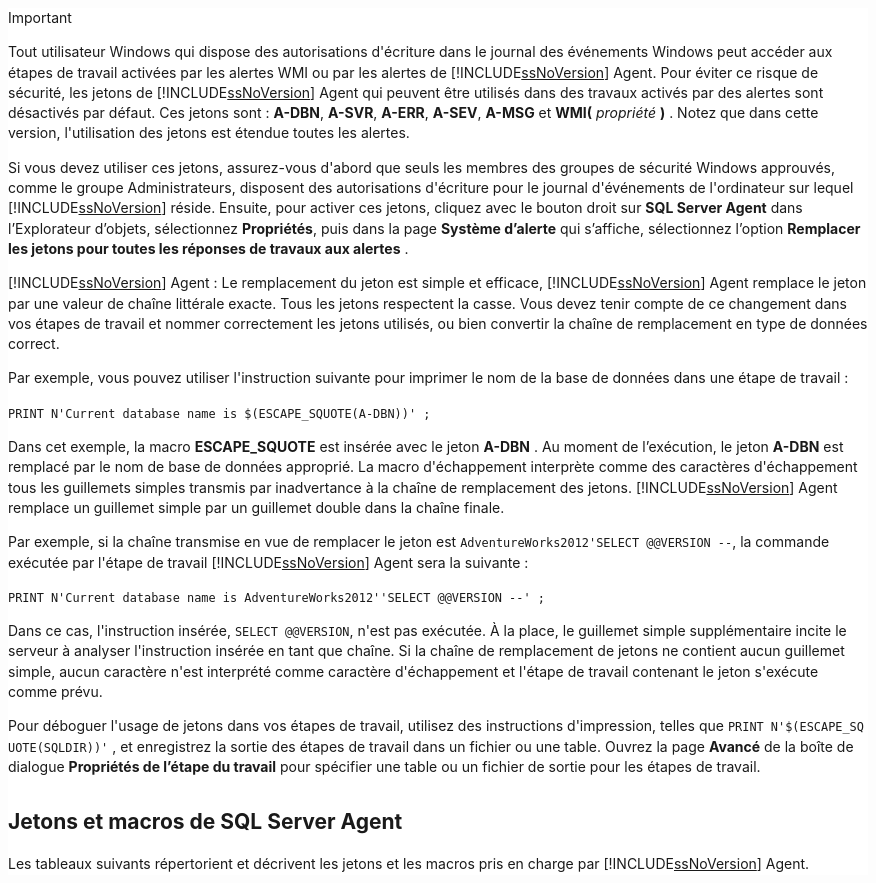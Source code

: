 > [!IMPORTANT]  
> Tout utilisateur Windows qui dispose des autorisations d'écriture dans le journal des événements Windows peut accéder aux étapes de travail activées par les alertes WMI ou par les alertes de [!INCLUDE[ssNoVersion](../../includes/ssnoversion-md.md)] Agent. Pour éviter ce risque de sécurité, les jetons de [!INCLUDE[ssNoVersion](../../includes/ssnoversion-md.md)] Agent qui peuvent être utilisés dans des travaux activés par des alertes sont désactivés par défaut. Ces jetons sont : **A-DBN**, **A-SVR**, **A-ERR**, **A-SEV**, **A-MSG** et **WMI(** _propriété_ **)** . Notez que dans cette version, l'utilisation des jetons est étendue toutes les alertes.  
>   
> Si vous devez utiliser ces jetons, assurez-vous d'abord que seuls les membres des groupes de sécurité Windows approuvés, comme le groupe Administrateurs, disposent des autorisations d'écriture pour le journal d'événements de l'ordinateur sur lequel [!INCLUDE[ssNoVersion](../../includes/ssnoversion-md.md)] réside. Ensuite, pour activer ces jetons, cliquez avec le bouton droit sur **SQL Server Agent** dans l’Explorateur d’objets, sélectionnez **Propriétés**, puis dans la page **Système d’alerte** qui s’affiche, sélectionnez l’option **Remplacer les jetons pour toutes les réponses de travaux aux alertes** .  
  
[!INCLUDE[ssNoVersion](../../includes/ssnoversion-md.md)] Agent : Le remplacement du jeton est simple et efficace, [!INCLUDE[ssNoVersion](../../includes/ssnoversion-md.md)] Agent remplace le jeton par une valeur de chaîne littérale exacte. Tous les jetons respectent la casse. Vous devez tenir compte de ce changement dans vos étapes de travail et nommer correctement les jetons utilisés, ou bien convertir la chaîne de remplacement en type de données correct.  
  
Par exemple, vous pouvez utiliser l'instruction suivante pour imprimer le nom de la base de données dans une étape de travail :  
  
`PRINT N'Current database name is $(ESCAPE_SQUOTE(A-DBN))' ;`  
  
Dans cet exemple, la macro **ESCAPE_SQUOTE** est insérée avec le jeton **A-DBN** . Au moment de l’exécution, le jeton **A-DBN** est remplacé par le nom de base de données approprié. La macro d'échappement interprète comme des caractères d'échappement tous les guillemets simples transmis par inadvertance à la chaîne de remplacement des jetons. [!INCLUDE[ssNoVersion](../../includes/ssnoversion-md.md)] Agent remplace un guillemet simple par un guillemet double dans la chaîne finale.  
  
Par exemple, si la chaîne transmise en vue de remplacer le jeton est `AdventureWorks2012'SELECT @@VERSION --`, la commande exécutée par l'étape de travail [!INCLUDE[ssNoVersion](../../includes/ssnoversion-md.md)] Agent sera la suivante :  
  
`PRINT N'Current database name is AdventureWorks2012''SELECT @@VERSION --' ;`  
  
Dans ce cas, l'instruction insérée, `SELECT @@VERSION`, n'est pas exécutée. À la place, le guillemet simple supplémentaire incite le serveur à analyser l'instruction insérée en tant que chaîne. Si la chaîne de remplacement de jetons ne contient aucun guillemet simple, aucun caractère n'est interprété comme caractère d'échappement et l'étape de travail contenant le jeton s'exécute comme prévu.  
  
Pour déboguer l'usage de jetons dans vos étapes de travail, utilisez des instructions d'impression, telles que `PRINT N'$(ESCAPE_SQUOTE(SQLDIR))'` , et enregistrez la sortie des étapes de travail dans un fichier ou une table. Ouvrez la page **Avancé** de la boîte de dialogue **Propriétés de l’étape du travail** pour spécifier une table ou un fichier de sortie pour les étapes de travail.  
  
## <a name="sql-server-agent-tokens-and-macros"></a>Jetons et macros de SQL Server Agent  
Les tableaux suivants répertorient et décrivent les jetons et les macros pris en charge par [!INCLUDE[ssNoVersion](../../includes/ssnoversion-md.md)] Agent.  
  
